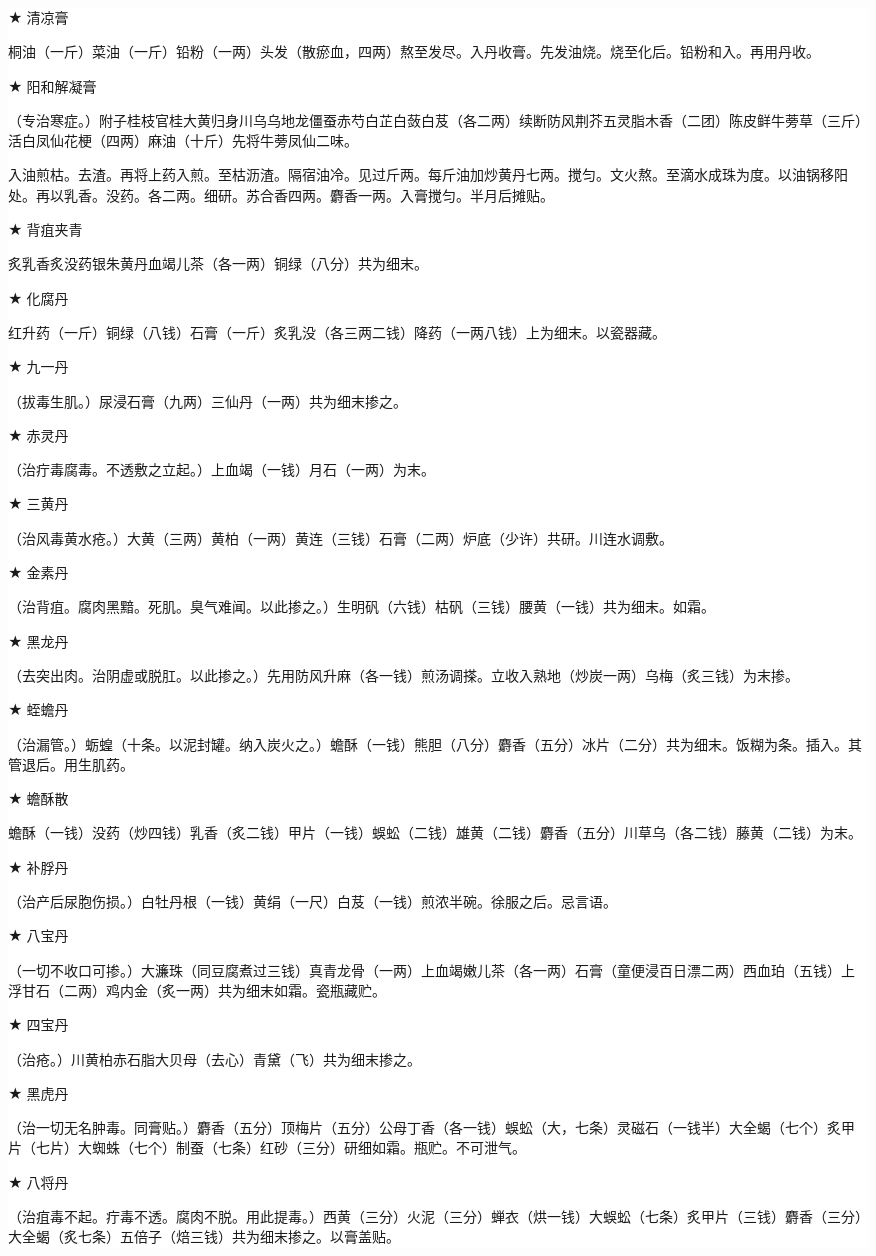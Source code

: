 ★ 清凉膏  

桐油（一斤）菜油（一斤）铅粉（一两）头发（散瘀血，四两）熬至发尽。入丹收膏。先发油烧。烧至化后。铅粉和入。再用丹收。  

★ 阳和解凝膏  

（专治寒症。）附子桂枝官桂大黄归身川乌乌地龙僵蚕赤芍白芷白蔹白芨（各二两）续断防风荆芥五灵脂木香（二团）陈皮鲜牛蒡草（三斤）活白凤仙花梗（四两）麻油（十斤）先将牛蒡凤仙二味。  

入油煎枯。去渣。再将上药入煎。至枯沥渣。隔宿油冷。见过斤两。每斤油加炒黄丹七两。搅匀。文火熬。至滴水成珠为度。以油锅移阳处。再以乳香。没药。各二两。细研。苏合香四两。麝香一两。入膏搅匀。半月后摊贴。  

★ 背疽夹青  

炙乳香炙没药银朱黄丹血竭儿茶（各一两）铜绿（八分）共为细末。  

★ 化腐丹  

红升药（一斤）铜绿（八钱）石膏（一斤）炙乳没（各三两二钱）降药（一两八钱）上为细末。以瓷器藏。  

★ 九一丹  

（拔毒生肌。）尿浸石膏（九两）三仙丹（一两）共为细末掺之。  

★ 赤灵丹  

（治疔毒腐毒。不透敷之立起。）上血竭（一钱）月石（一两）为末。  

★ 三黄丹  

（治风毒黄水疮。）大黄（三两）黄柏（一两）黄连（三钱）石膏（二两）炉底（少许）共研。川连水调敷。  

★ 金素丹  

（治背疽。腐肉黑黯。死肌。臭气难闻。以此掺之。）生明矾（六钱）枯矾（三钱）腰黄（一钱）共为细末。如霜。  

★ 黑龙丹  

（去突出肉。治阴虚或脱肛。以此掺之。）先用防风升麻（各一钱）煎汤调搽。立收入熟地（炒炭一两）乌梅（炙三钱）为末掺。  

★ 蛭蟾丹  

（治漏管。）蛎蝗（十条。以泥封罐。纳入炭火之。）蟾酥（一钱）熊胆（八分）麝香（五分）冰片（二分）共为细末。饭糊为条。插入。其管退后。用生肌药。  

★ 蟾酥散  

蟾酥（一钱）没药（炒四钱）乳香（炙二钱）甲片（一钱）蜈蚣（二钱）雄黄（二钱）麝香（五分）川草乌（各二钱）藤黄（二钱）为末。  

★ 补脬丹  

（治产后尿胞伤损。）白牡丹根（一钱）黄绢（一尺）白芨（一钱）煎浓半碗。徐服之后。忌言语。  

★ 八宝丹  

（一切不收口可掺。）大濂珠（同豆腐煮过三钱）真青龙骨（一两）上血竭嫩儿茶（各一两）石膏（童便浸百日漂二两）西血珀（五钱）上浮甘石（二两）鸡内金（炙一两）共为细末如霜。瓷瓶藏贮。  

★ 四宝丹  

（治疮。）川黄柏赤石脂大贝母（去心）青黛（飞）共为细末掺之。  

★ 黑虎丹  

（治一切无名肿毒。同膏贴。）麝香（五分）顶梅片（五分）公母丁香（各一钱）蜈蚣（大，七条）灵磁石（一钱半）大全蝎（七个）炙甲片（七片）大蜘蛛（七个）制蚕（七条）红砂（三分）研细如霜。瓶贮。不可泄气。  

★ 八将丹  

（治疽毒不起。疔毒不透。腐肉不脱。用此提毒。）西黄（三分）火泥（三分）蝉衣（烘一钱）大蜈蚣（七条）炙甲片（三钱）麝香（三分）大全蝎（炙七条）五倍子（焙三钱）共为细末掺之。以膏盖贴。  
